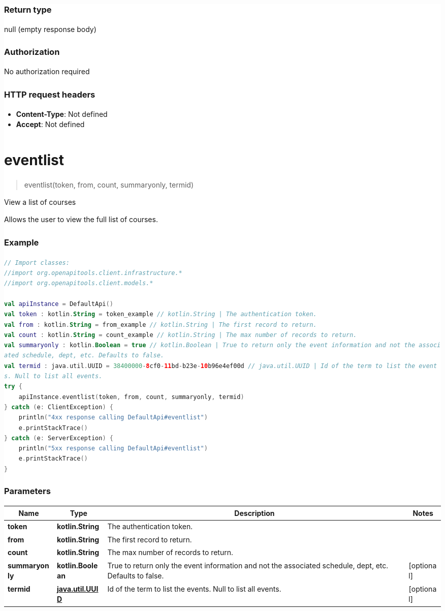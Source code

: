 ### Return type

null (empty response body)

### Authorization

No authorization required

### HTTP request headers

 - **Content-Type**: Not defined
 - **Accept**: Not defined

<a name="eventlist"></a>
# **eventlist**
> eventlist(token, from, count, summaryonly, termid)

View a list of courses

Allows the user to view the full list of courses.

### Example
```kotlin
// Import classes:
//import org.openapitools.client.infrastructure.*
//import org.openapitools.client.models.*

val apiInstance = DefaultApi()
val token : kotlin.String = token_example // kotlin.String | The authentication token.
val from : kotlin.String = from_example // kotlin.String | The first record to return.
val count : kotlin.String = count_example // kotlin.String | The max number of records to return.
val summaryonly : kotlin.Boolean = true // kotlin.Boolean | True to return only the event information and not the associated schedule, dept, etc. Defaults to false.
val termid : java.util.UUID = 38400000-8cf0-11bd-b23e-10b96e4ef00d // java.util.UUID | Id of the term to list the events. Null to list all events.
try {
    apiInstance.eventlist(token, from, count, summaryonly, termid)
} catch (e: ClientException) {
    println("4xx response calling DefaultApi#eventlist")
    e.printStackTrace()
} catch (e: ServerException) {
    println("5xx response calling DefaultApi#eventlist")
    e.printStackTrace()
}
```

### Parameters

Name | Type | Description  | Notes
------------- | ------------- | ------------- | -------------
 **token** | **kotlin.String**| The authentication token. |
 **from** | **kotlin.String**| The first record to return. |
 **count** | **kotlin.String**| The max number of records to return. |
 **summaryonly** | **kotlin.Boolean**| True to return only the event information and not the associated schedule, dept, etc. Defaults to false. | [optional]
 **termid** | [**java.util.UUID**](.md)| Id of the term to list the events. Null to list all events. | [optional]
